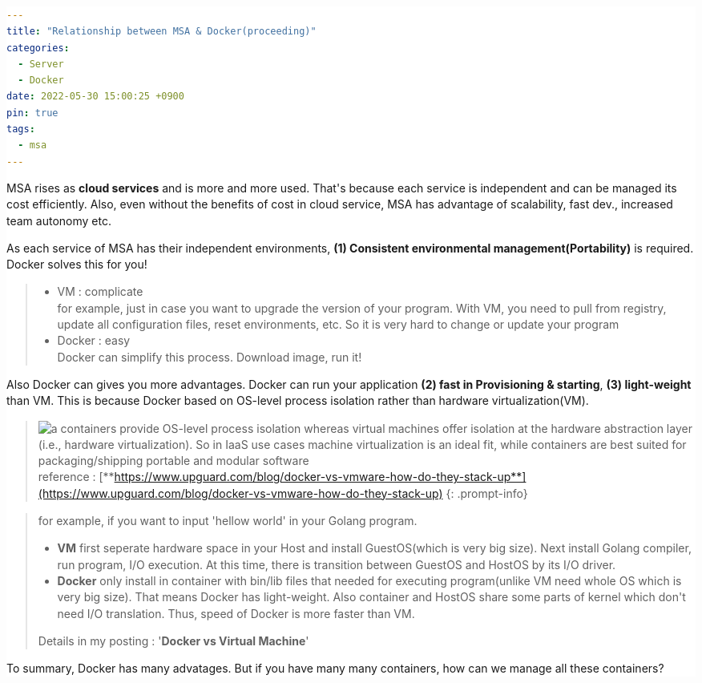 ```yaml
---
title: "Relationship between MSA & Docker(proceeding)"
categories:
  - Server
  - Docker
date: 2022-05-30 15:00:25 +0900
pin: true
tags:
  - msa
---
```


MSA rises as **cloud services** and is more and more used. That's because each service is independent and can be managed its cost efficiently. Also, even without the benefits of cost in cloud service, MSA has advantage of scalability, fast dev., increased team autonomy etc.

As each service of MSA has their independent environments, **(1) Consistent environmental management(Portability)** is required. Docker solves this for you!

> * VM : complicate   
> for example, just in case you want to upgrade the version of your program. With VM, you need to pull from registry, update all configuration files, reset environments, etc. So it is very hard to change or update your program    
> * Docker : easy    
> Docker can simplify this process. Download image, run it!

Also Docker can gives you more advantages. Docker can run your application **(2) fast in Provisioning & starting**, **(3) light-weight** than VM. This is because Docker based on OS-level process isolation rather than hardware virtualization(VM).


> ![a](../../assets/p/6/Docker_VM.png)
> containers provide OS-level process isolation whereas virtual machines offer isolation at the hardware abstraction layer (i.e., hardware virtualization).  So in IaaS use cases machine virtualization is an ideal fit, while containers are best suited for packaging/shipping portable and modular software    
> reference : [**https://www.upguard.com/blog/docker-vs-vmware-how-do-they-stack-up**](https://www.upguard.com/blog/docker-vs-vmware-how-do-they-stack-up)
{: .prompt-info}

> for example, if you want to input 'hellow world' in your Golang program.
> 
> * **VM** first seperate hardware space in your Host and install GuestOS(which is very big size). Next install Golang compiler, run program, I/O execution. At this time, there is transition between GuestOS and HostOS by its I/O driver.    
> * **Docker** only install in container with bin/lib files that needed for executing program(unlike VM need whole OS which is very big size). That means Docker has light-weight. Also container and HostOS share some parts of kernel which don't need I/O translation. Thus, speed of Docker is more faster than VM.   
> 
> Details in my posting : '**Docker vs Virtual Machine**'

To summary, Docker has many advatages. But if you have many many containers, how can we manage all these containers?
